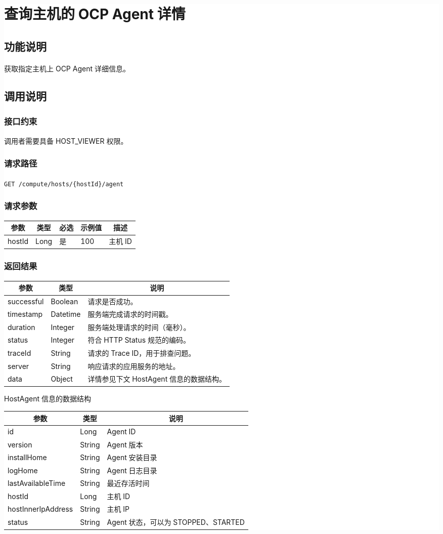 查询主机的 OCP Agent 详情 
=======================================



功能说明 
-------------------------

获取指定主机上 OCP Agent 详细信息。

调用说明 
-------------------------

### 接口约束 

调用者需要具备 HOST_VIEWER 权限。

### 请求路径 

`GET /compute/hosts/{hostId}/agent`

### 请求参数 



|   参数   |  类型  | 必选 | 示例值 |  描述   |
|--------|------|----|-----|-------|
| hostId | Long | 是  | 100 | 主机 ID |



### 返回结果 



|     参数     |    类型    |            说明             |
|------------|----------|---------------------------|
| successful | Boolean  | 请求是否成功。                   |
| timestamp  | Datetime | 服务端完成请求的时间戳。              |
| duration   | Integer  | 服务端处理请求的时间（毫秒）。           |
| status     | Integer  | 符合 HTTP Status 规范的编码。     |
| traceId    | String   | 请求的 Trace ID，用于排查问题。      |
| server     | String   | 响应请求的应用服务的地址。             |
| data       | Object   | 详情参见下文 HostAgent 信息的数据结构。 |



HostAgent 信息的数据结构


|         参数         |   类型   |               说明               |
|--------------------|--------|--------------------------------|
| id                 | Long   | Agent ID                       |
| version            | String | Agent 版本                       |
| installHome        | String | Agent 安装目录                     |
| logHome            | String | Agent 日志目录                     |
| lastAvailableTime  | String | 最近存活时间                         |
| hostId             | Long   | 主机 ID                          |
| hostInnerIpAddress | String | 主机 IP                          |
| status             | String | Agent 状态，可以为 STOPPED、STARTED   |